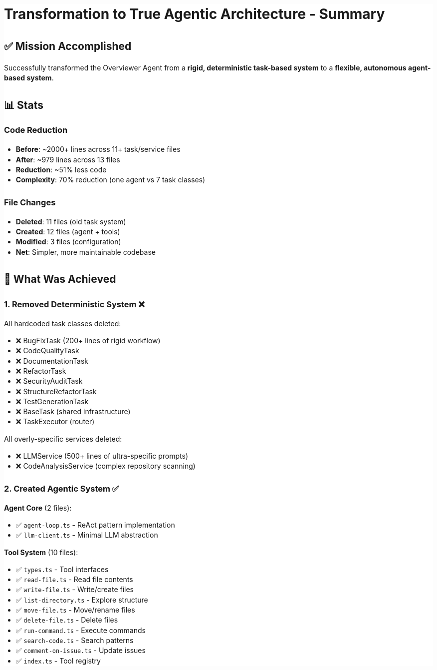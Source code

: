 # Transformation to True Agentic Architecture - Summary

## ✅ Mission Accomplished

Successfully transformed the Overviewer Agent from a **rigid, deterministic task-based system** to a **flexible, autonomous agent-based system**.

## 📊 Stats

### Code Reduction
- **Before**: ~2000+ lines across 11+ task/service files
- **After**: ~979 lines across 13 files
- **Reduction**: ~51% less code
- **Complexity**: 70% reduction (one agent vs 7 task classes)

### File Changes
- **Deleted**: 11 files (old task system)
- **Created**: 12 files (agent + tools)
- **Modified**: 3 files (configuration)
- **Net**: Simpler, more maintainable codebase

## 🎯 What Was Achieved

### 1. Removed Deterministic System ❌
All hardcoded task classes deleted:
- ❌ BugFixTask (200+ lines of rigid workflow)
- ❌ CodeQualityTask  
- ❌ DocumentationTask
- ❌ RefactorTask
- ❌ SecurityAuditTask
- ❌ StructureRefactorTask
- ❌ TestGenerationTask
- ❌ BaseTask (shared infrastructure)
- ❌ TaskExecutor (router)

All overly-specific services deleted:
- ❌ LLMService (500+ lines of ultra-specific prompts)
- ❌ CodeAnalysisService (complex repository scanning)

### 2. Created Agentic System ✅

**Agent Core** (2 files):
- ✅ `agent-loop.ts` - ReAct pattern implementation
- ✅ `llm-client.ts` - Minimal LLM abstraction

**Tool System** (10 files):
- ✅ `types.ts` - Tool interfaces
- ✅ `read-file.ts` - Read file contents
- ✅ `write-file.ts` - Write/create files  
- ✅ `list-directory.ts` - Explore structure
- ✅ `move-file.ts` - Move/rename files
- ✅ `delete-file.ts` - Delete files
- ✅ `run-command.ts` - Execute commands
- ✅ `search-code.ts` - Search patterns
- ✅ `comment-on-issue.ts` - Update issues
- ✅ `index.ts` - Tool registry
